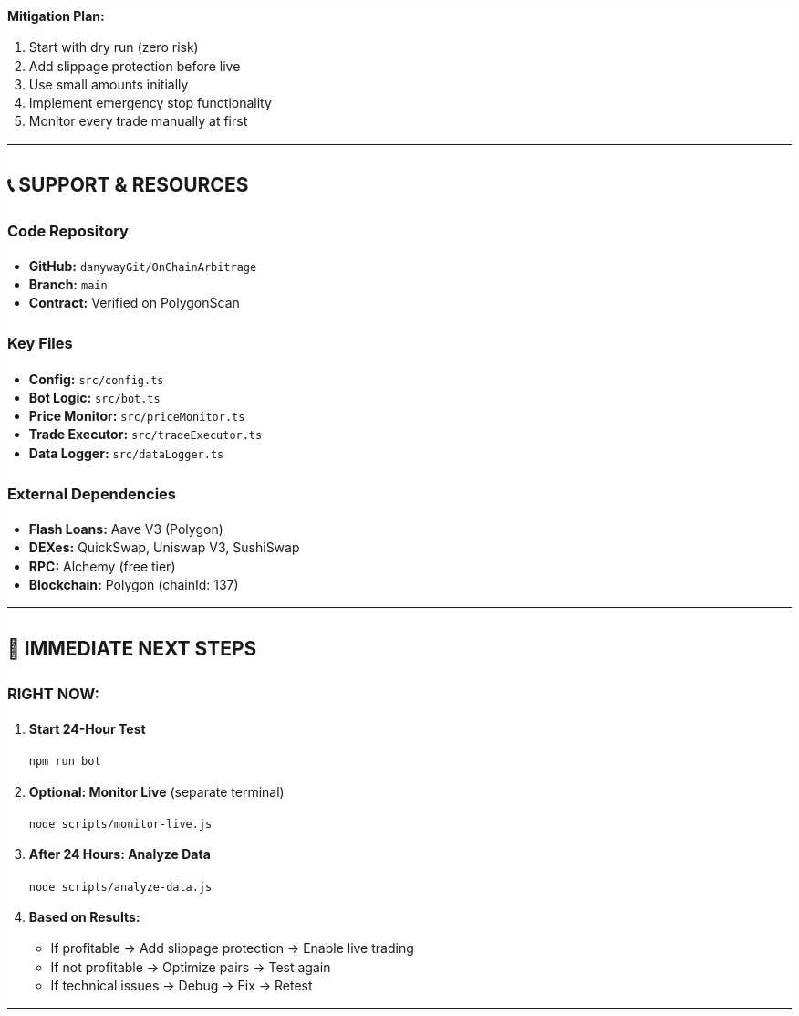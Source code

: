 **Mitigation Plan:**
1. Start with dry run (zero risk)
2. Add slippage protection before live
3. Use small amounts initially
4. Implement emergency stop functionality
5. Monitor every trade manually at first

---

## 📞 SUPPORT & RESOURCES

### Code Repository
- **GitHub:** `danywayGit/OnChainArbitrage`
- **Branch:** `main`
- **Contract:** Verified on PolygonScan

### Key Files
- **Config:** `src/config.ts`
- **Bot Logic:** `src/bot.ts`
- **Price Monitor:** `src/priceMonitor.ts`
- **Trade Executor:** `src/tradeExecutor.ts`
- **Data Logger:** `src/dataLogger.ts`

### External Dependencies
- **Flash Loans:** Aave V3 (Polygon)
- **DEXes:** QuickSwap, Uniswap V3, SushiSwap
- **RPC:** Alchemy (free tier)
- **Blockchain:** Polygon (chainId: 137)

---

## 🎯 IMMEDIATE NEXT STEPS

### **RIGHT NOW:**

1. **Start 24-Hour Test**
   ```bash
   npm run bot
   ```

2. **Optional: Monitor Live** (separate terminal)
   ```bash
   node scripts/monitor-live.js
   ```

3. **After 24 Hours: Analyze Data**
   ```bash
   node scripts/analyze-data.js
   ```

4. **Based on Results:**
   - If profitable → Add slippage protection → Enable live trading
   - If not profitable → Optimize pairs → Test again
   - If technical issues → Debug → Fix → Retest

---